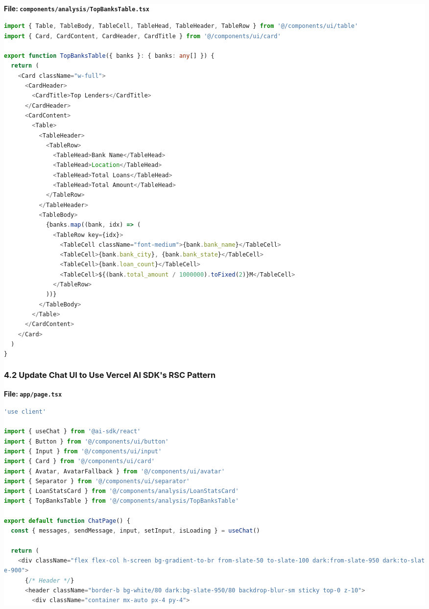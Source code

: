 **File: `components/analysis/TopBanksTable.tsx`**

```typescript
import { Table, TableBody, TableCell, TableHead, TableHeader, TableRow } from '@/components/ui/table'
import { Card, CardContent, CardHeader, CardTitle } from '@/components/ui/card'

export function TopBanksTable({ banks }: { banks: any[] }) {
  return (
    <Card className="w-full">
      <CardHeader>
        <CardTitle>Top Lenders</CardTitle>
      </CardHeader>
      <CardContent>
        <Table>
          <TableHeader>
            <TableRow>
              <TableHead>Bank Name</TableHead>
              <TableHead>Location</TableHead>
              <TableHead>Total Loans</TableHead>
              <TableHead>Total Amount</TableHead>
            </TableRow>
          </TableHeader>
          <TableBody>
            {banks.map((bank, idx) => (
              <TableRow key={idx}>
                <TableCell className="font-medium">{bank.bank_name}</TableCell>
                <TableCell>{bank.bank_city}, {bank.bank_state}</TableCell>
                <TableCell>{bank.loan_count}</TableCell>
                <TableCell>${(bank.total_amount / 1000000).toFixed(2)}M</TableCell>
              </TableRow>
            ))}
          </TableBody>
        </Table>
      </CardContent>
    </Card>
  )
}
```

### 4.2 Update Chat UI to Use Vercel AI SDK's RSC Pattern
**File: `app/page.tsx`**

```typescript
'use client'

import { useChat } from '@ai-sdk/react'
import { Button } from '@/components/ui/button'
import { Input } from '@/components/ui/input'
import { Card } from '@/components/ui/card'
import { Avatar, AvatarFallback } from '@/components/ui/avatar'
import { Separator } from '@/components/ui/separator'
import { LoanStatsCard } from '@/components/analysis/LoanStatsCard'
import { TopBanksTable } from '@/components/analysis/TopBanksTable'

export default function ChatPage() {
  const { messages, sendMessage, input, setInput, isLoading } = useChat()

  return (
    <div className="flex flex-col h-screen bg-gradient-to-br from-slate-50 to-slate-100 dark:from-slate-950 dark:to-slate-900">
      {/* Header */}
      <header className="border-b bg-white/80 dark:bg-slate-950/80 backdrop-blur-sm sticky top-0 z-10">
        <div className="container mx-auto px-4 py-4">
```